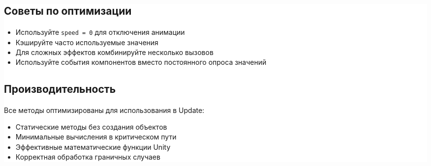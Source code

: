 ## Советы по оптимизации

- Используйте `speed = 0` для отключения анимации
- Кэшируйте часто используемые значения
- Для сложных эффектов комбинируйте несколько вызовов
- Используйте события компонентов вместо постоянного опроса значений

## Производительность

Все методы оптимизированы для использования в Update:
- Статические методы без создания объектов
- Минимальные вычисления в критическом пути
- Эффективные математические функции Unity
- Корректная обработка граничных случаев
